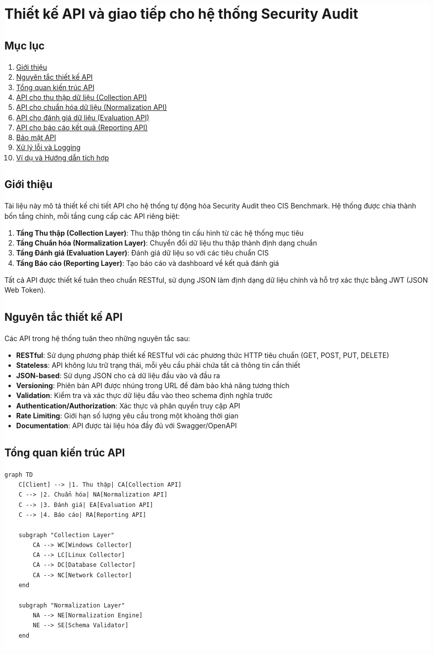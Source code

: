 # Thiết kế API và giao tiếp cho hệ thống Security Audit

## Mục lục
1. [Giới thiệu](#giới-thiệu)
2. [Nguyên tắc thiết kế API](#nguyên-tắc-thiết-kế-api)
3. [Tổng quan kiến trúc API](#tổng-quan-kiến-trúc-api)
4. [API cho thu thập dữ liệu (Collection API)](#api-cho-thu-thập-dữ-liệu-collection-api)
5. [API cho chuẩn hóa dữ liệu (Normalization API)](#api-cho-chuẩn-hóa-dữ-liệu-normalization-api)
6. [API cho đánh giá dữ liệu (Evaluation API)](#api-cho-đánh-giá-dữ-liệu-evaluation-api)
7. [API cho báo cáo kết quả (Reporting API)](#api-cho-báo-cáo-kết-quả-reporting-api)
8. [Bảo mật API](#bảo-mật-api)
9. [Xử lý lỗi và Logging](#xử-lý-lỗi-và-logging)
10. [Ví dụ và Hướng dẫn tích hợp](#ví-dụ-và-hướng-dẫn-tích-hợp)

## Giới thiệu

Tài liệu này mô tả thiết kế chi tiết API cho hệ thống tự động hóa Security Audit theo CIS Benchmark. Hệ thống được chia thành bốn tầng chính, mỗi tầng cung cấp các API riêng biệt:

1. **Tầng Thu thập (Collection Layer)**: Thu thập thông tin cấu hình từ các hệ thống mục tiêu
2. **Tầng Chuẩn hóa (Normalization Layer)**: Chuyển đổi dữ liệu thu thập thành định dạng chuẩn
3. **Tầng Đánh giá (Evaluation Layer)**: Đánh giá dữ liệu so với các tiêu chuẩn CIS
4. **Tầng Báo cáo (Reporting Layer)**: Tạo báo cáo và dashboard về kết quả đánh giá

Tất cả API được thiết kế tuân theo chuẩn RESTful, sử dụng JSON làm định dạng dữ liệu chính và hỗ trợ xác thực bằng JWT (JSON Web Token).

## Nguyên tắc thiết kế API

Các API trong hệ thống tuân theo những nguyên tắc sau:

- **RESTful**: Sử dụng phương pháp thiết kế RESTful với các phương thức HTTP tiêu chuẩn (GET, POST, PUT, DELETE)
- **Stateless**: API không lưu trữ trạng thái, mỗi yêu cầu phải chứa tất cả thông tin cần thiết
- **JSON-based**: Sử dụng JSON cho cả dữ liệu đầu vào và đầu ra
- **Versioning**: Phiên bản API được nhúng trong URL để đảm bảo khả năng tương thích
- **Validation**: Kiểm tra và xác thực dữ liệu đầu vào theo schema định nghĩa trước
- **Authentication/Authorization**: Xác thực và phân quyền truy cập API
- **Rate Limiting**: Giới hạn số lượng yêu cầu trong một khoảng thời gian
- **Documentation**: API được tài liệu hóa đầy đủ với Swagger/OpenAPI

## Tổng quan kiến trúc API

```mermaid
graph TD
    C[Client] --> |1. Thu thập| CA[Collection API]
    C --> |2. Chuẩn hóa| NA[Normalization API]
    C --> |3. Đánh giá| EA[Evaluation API]
    C --> |4. Báo cáo| RA[Reporting API]
    
    subgraph "Collection Layer"
        CA --> WC[Windows Collector]
        CA --> LC[Linux Collector]
        CA --> DC[Database Collector]
        CA --> NC[Network Collector]
    end
    
    subgraph "Normalization Layer"
        NA --> NE[Normalization Engine]
        NE --> SE[Schema Validator]
    end
    
```